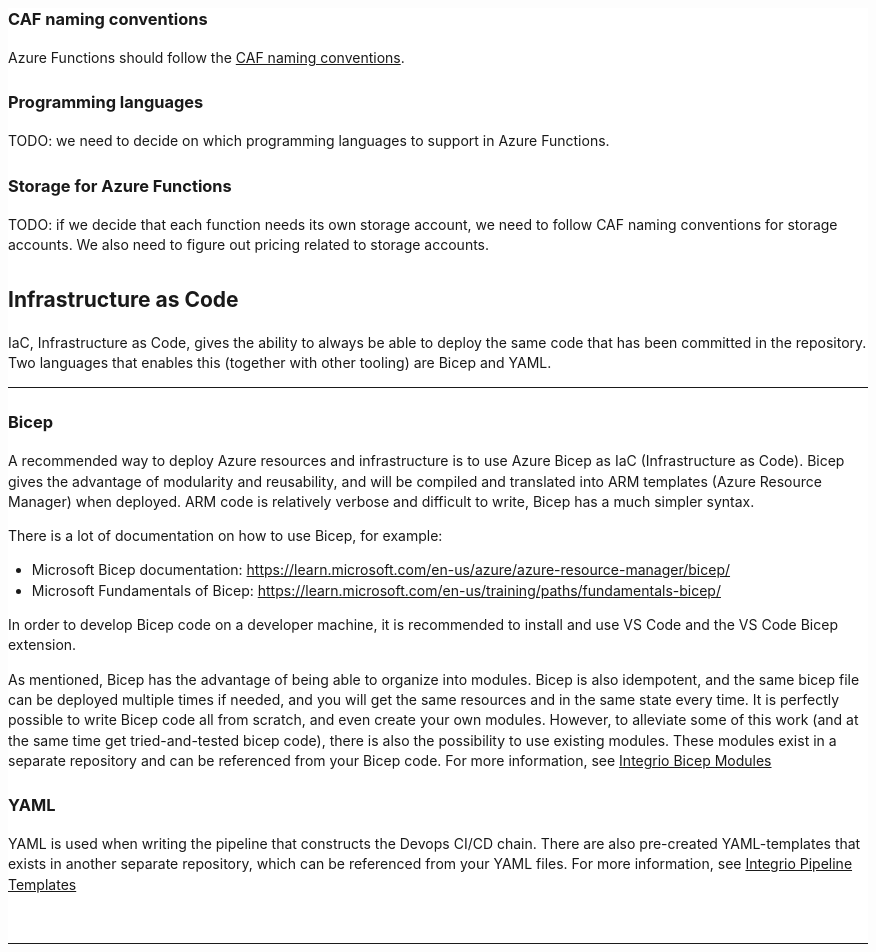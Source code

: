 ### CAF naming conventions

Azure Functions should follow the [CAF naming conventions](7-0naming-caf.md).

### Programming languages

TODO: we need to decide on which programming languages to support in Azure Functions.

### Storage for Azure Functions

TODO: if we decide that each function needs its own storage account, we need to follow CAF naming conventions for storage accounts. We also need to figure out pricing related to storage accounts.


## Infrastructure as Code

IaC, Infrastructure as Code, gives the ability to always be able to deploy the same code that has been committed in the repository. Two languages that enables this (together with other tooling) are Bicep and YAML.

---

### Bicep
A recommended way to deploy Azure resources and infrastructure is to use Azure Bicep as IaC (Infrastructure as Code). Bicep gives the advantage of modularity and reusability, and will be compiled and translated into ARM templates (Azure Resource Manager) when deployed. ARM code is relatively verbose and difficult to write, Bicep has a much simpler syntax.

There is a lot of documentation on how to use Bicep, for example:
- Microsoft Bicep documentation: https://learn.microsoft.com/en-us/azure/azure-resource-manager/bicep/
- Microsoft Fundamentals of Bicep: https://learn.microsoft.com/en-us/training/paths/fundamentals-bicep/

In order to develop Bicep code on a developer machine, it is recommended to install and use VS Code and the VS Code Bicep extension.

As mentioned, Bicep has the advantage of being able to organize into modules. Bicep is also idempotent, and the same bicep file can be deployed multiple times if needed, and you will get the same resources and in the same state every time. 
It is perfectly possible to write Bicep code all from scratch, and even create your own modules. However, to alleviate some of this work (and at the same time get tried-and-tested bicep code), there is also the possibility to use existing modules. These modules exist in a separate repository and can be referenced from your Bicep code. For more information, see [Integrio Bicep Modules](https://dev.azure.com/RedCrossNorway/Integrations/_wiki/wikis/Integrio%20Bicep%20Modules/534/README)

### YAML
YAML is used when writing the pipeline that constructs the Devops CI/CD chain. There are also pre-created YAML-templates that exists in another separate repository, which can be referenced from your YAML files. For more information, see [Integrio Pipeline Templates](https://dev.azure.com/RedCrossNorway/Integrations/_wiki/wikis/Integrio%20Pipeline%20Templates/524/index)

<br>

---